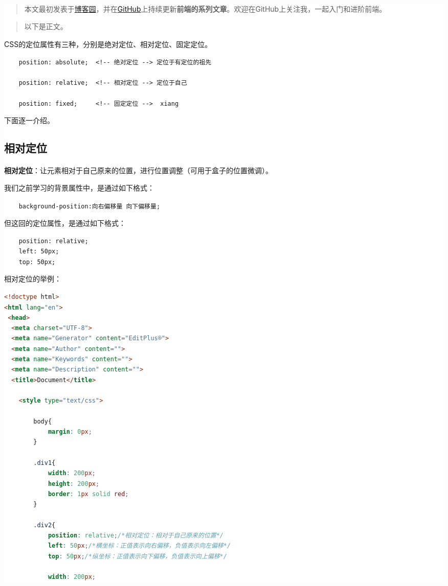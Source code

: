

> 本文最初发表于[博客园](http://www.cnblogs.com/smyhvae/p/8296748.html)，并在[GitHub](https://github.com/qianguyihao/Web)上持续更新**前端的系列文章**。欢迎在GitHub上关注我，一起入门和进阶前端。

> 以下是正文。



CSS的定位属性有三种，分别是绝对定位、相对定位、固定定位。

```
	position: absolute;  <!-- 绝对定位 --> 定位于有定位的祖先

	position: relative;  <!-- 相对定位 --> 定位于自己

	position: fixed;     <!-- 固定定位 -->  xiang

```

下面逐一介绍。

## 相对定位

**相对定位**：让元素相对于自己原来的位置，进行位置调整（可用于盒子的位置微调）。

我们之前学习的背景属性中，是通过如下格式：

```
	background-position:向右偏移量 向下偏移量;
```

但这回的定位属性，是通过如下格式：

```
	position: relative;
	left: 50px;
	top: 50px;
```

相对定位的举例：

```html
<!doctype html>
<html lang="en">
 <head>
  <meta charset="UTF-8">
  <meta name="Generator" content="EditPlus®">
  <meta name="Author" content="">
  <meta name="Keywords" content="">
  <meta name="Description" content="">
  <title>Document</title>

	<style type="text/css">

		body{
			margin: 0px;
		}

		.div1{
			width: 200px;
			height: 200px;
			border: 1px solid red;
		}

		.div2{
			position: relative;/*相对定位：相对于自己原来的位置*/
			left: 50px;/*横坐标：正值表示向右偏移，负值表示向左偏移*/
			top: 50px;/*纵坐标：正值表示向下偏移，负值表示向上偏移*/

			width: 200px;
```